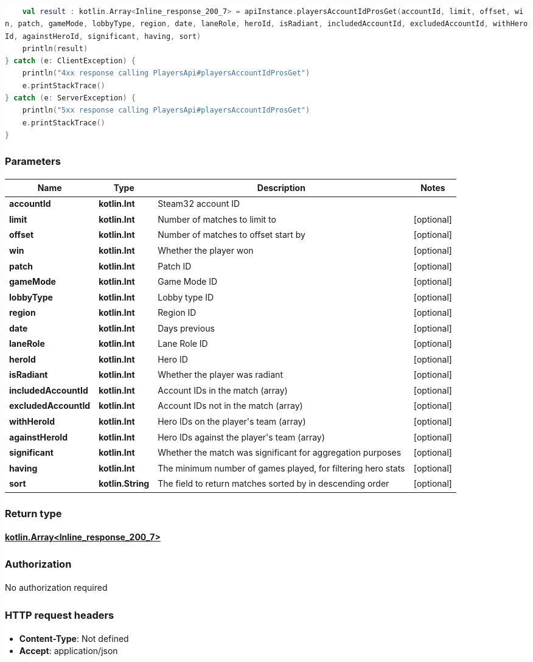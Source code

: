 ```kotlin
    val result : kotlin.Array<Inline_response_200_7> = apiInstance.playersAccountIdProsGet(accountId, limit, offset, win, patch, gameMode, lobbyType, region, date, laneRole, heroId, isRadiant, includedAccountId, excludedAccountId, withHeroId, againstHeroId, significant, having, sort)
    println(result)
} catch (e: ClientException) {
    println("4xx response calling PlayersApi#playersAccountIdProsGet")
    e.printStackTrace()
} catch (e: ServerException) {
    println("5xx response calling PlayersApi#playersAccountIdProsGet")
    e.printStackTrace()
}
```

### Parameters

Name | Type | Description  | Notes
------------- | ------------- | ------------- | -------------
 **accountId** | **kotlin.Int**| Steam32 account ID |
 **limit** | **kotlin.Int**| Number of matches to limit to | [optional]
 **offset** | **kotlin.Int**| Number of matches to offset start by | [optional]
 **win** | **kotlin.Int**| Whether the player won | [optional]
 **patch** | **kotlin.Int**| Patch ID | [optional]
 **gameMode** | **kotlin.Int**| Game Mode ID | [optional]
 **lobbyType** | **kotlin.Int**| Lobby type ID | [optional]
 **region** | **kotlin.Int**| Region ID | [optional]
 **date** | **kotlin.Int**| Days previous | [optional]
 **laneRole** | **kotlin.Int**| Lane Role ID | [optional]
 **heroId** | **kotlin.Int**| Hero ID | [optional]
 **isRadiant** | **kotlin.Int**| Whether the player was radiant | [optional]
 **includedAccountId** | **kotlin.Int**| Account IDs in the match (array) | [optional]
 **excludedAccountId** | **kotlin.Int**| Account IDs not in the match (array) | [optional]
 **withHeroId** | **kotlin.Int**| Hero IDs on the player&#39;s team (array) | [optional]
 **againstHeroId** | **kotlin.Int**| Hero IDs against the player&#39;s team (array) | [optional]
 **significant** | **kotlin.Int**| Whether the match was significant for aggregation purposes | [optional]
 **having** | **kotlin.Int**| The minimum number of games played, for filtering hero stats | [optional]
 **sort** | **kotlin.String**| The field to return matches sorted by in descending order | [optional]

### Return type

[**kotlin.Array&lt;Inline_response_200_7&gt;**](Inline_response_200_7.md)

### Authorization

No authorization required

### HTTP request headers

 - **Content-Type**: Not defined
 - **Accept**: application/json
